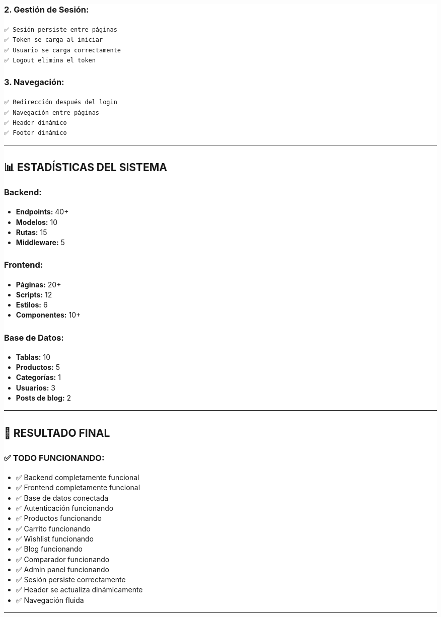### **2. Gestión de Sesión:**
```javascript
✅ Sesión persiste entre páginas
✅ Token se carga al iniciar
✅ Usuario se carga correctamente
✅ Logout elimina el token
```

### **3. Navegación:**
```javascript
✅ Redirección después del login
✅ Navegación entre páginas
✅ Header dinámico
✅ Footer dinámico
```

---

## 📊 **ESTADÍSTICAS DEL SISTEMA**

### **Backend:**
- **Endpoints:** 40+
- **Modelos:** 10
- **Rutas:** 15
- **Middleware:** 5

### **Frontend:**
- **Páginas:** 20+
- **Scripts:** 12
- **Estilos:** 6
- **Componentes:** 10+

### **Base de Datos:**
- **Tablas:** 10
- **Productos:** 5
- **Categorías:** 1
- **Usuarios:** 3
- **Posts de blog:** 2

---

## 🎉 **RESULTADO FINAL**

### **✅ TODO FUNCIONANDO:**
- ✅ Backend completamente funcional
- ✅ Frontend completamente funcional
- ✅ Base de datos conectada
- ✅ Autenticación funcionando
- ✅ Productos funcionando
- ✅ Carrito funcionando
- ✅ Wishlist funcionando
- ✅ Blog funcionando
- ✅ Comparador funcionando
- ✅ Admin panel funcionando
- ✅ Sesión persiste correctamente
- ✅ Header se actualiza dinámicamente
- ✅ Navegación fluida

---